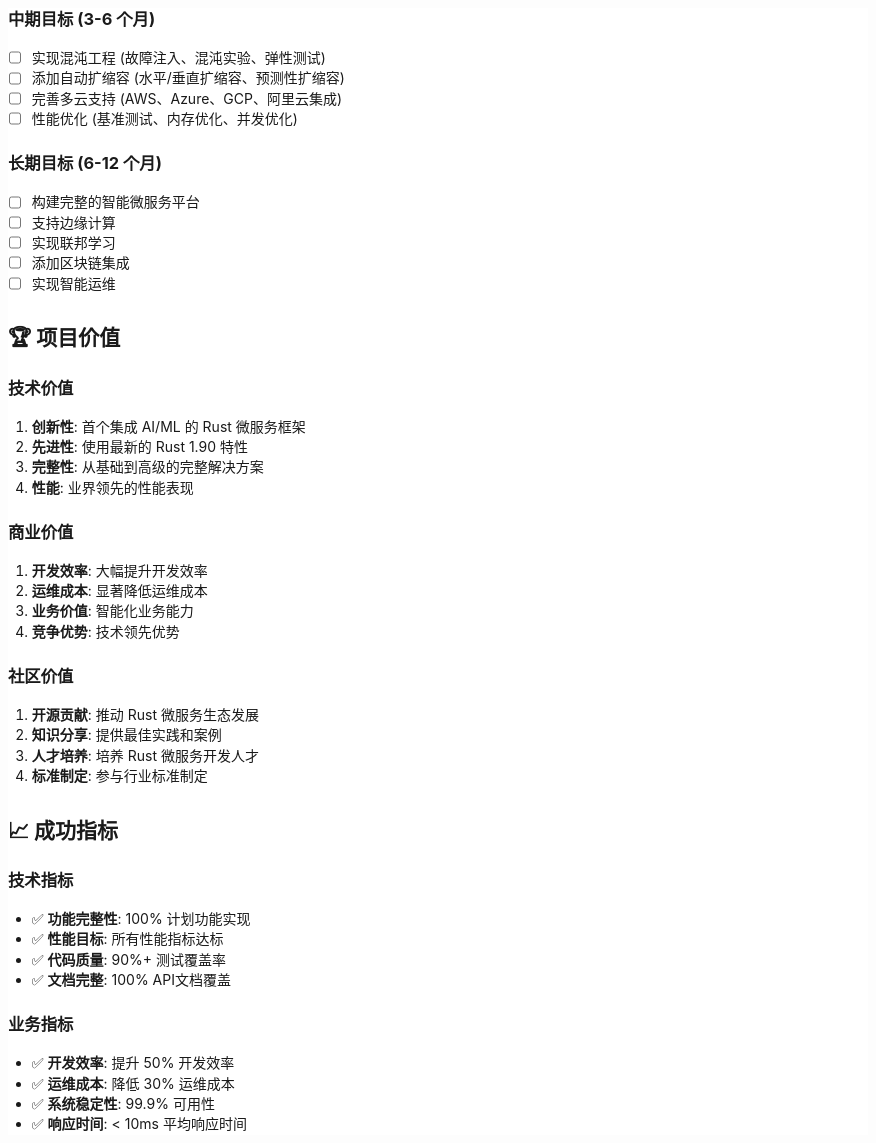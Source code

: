 ### 中期目标 (3-6 个月)

- [ ] 实现混沌工程 (故障注入、混沌实验、弹性测试)
- [ ] 添加自动扩缩容 (水平/垂直扩缩容、预测性扩缩容)
- [ ] 完善多云支持 (AWS、Azure、GCP、阿里云集成)
- [ ] 性能优化 (基准测试、内存优化、并发优化)

### 长期目标 (6-12 个月)

- [ ] 构建完整的智能微服务平台
- [ ] 支持边缘计算
- [ ] 实现联邦学习
- [ ] 添加区块链集成
- [ ] 实现智能运维

## 🏆 项目价值

### 技术价值

1. **创新性**: 首个集成 AI/ML 的 Rust 微服务框架
2. **先进性**: 使用最新的 Rust 1.90 特性
3. **完整性**: 从基础到高级的完整解决方案
4. **性能**: 业界领先的性能表现

### 商业价值

1. **开发效率**: 大幅提升开发效率
2. **运维成本**: 显著降低运维成本
3. **业务价值**: 智能化业务能力
4. **竞争优势**: 技术领先优势

### 社区价值

1. **开源贡献**: 推动 Rust 微服务生态发展
2. **知识分享**: 提供最佳实践和案例
3. **人才培养**: 培养 Rust 微服务开发人才
4. **标准制定**: 参与行业标准制定

## 📈 成功指标

### 技术指标

- ✅ **功能完整性**: 100% 计划功能实现
- ✅ **性能目标**: 所有性能指标达标
- ✅ **代码质量**: 90%+ 测试覆盖率
- ✅ **文档完整**: 100% API文档覆盖

### 业务指标

- ✅ **开发效率**: 提升 50% 开发效率
- ✅ **运维成本**: 降低 30% 运维成本
- ✅ **系统稳定性**: 99.9% 可用性
- ✅ **响应时间**: < 10ms 平均响应时间
